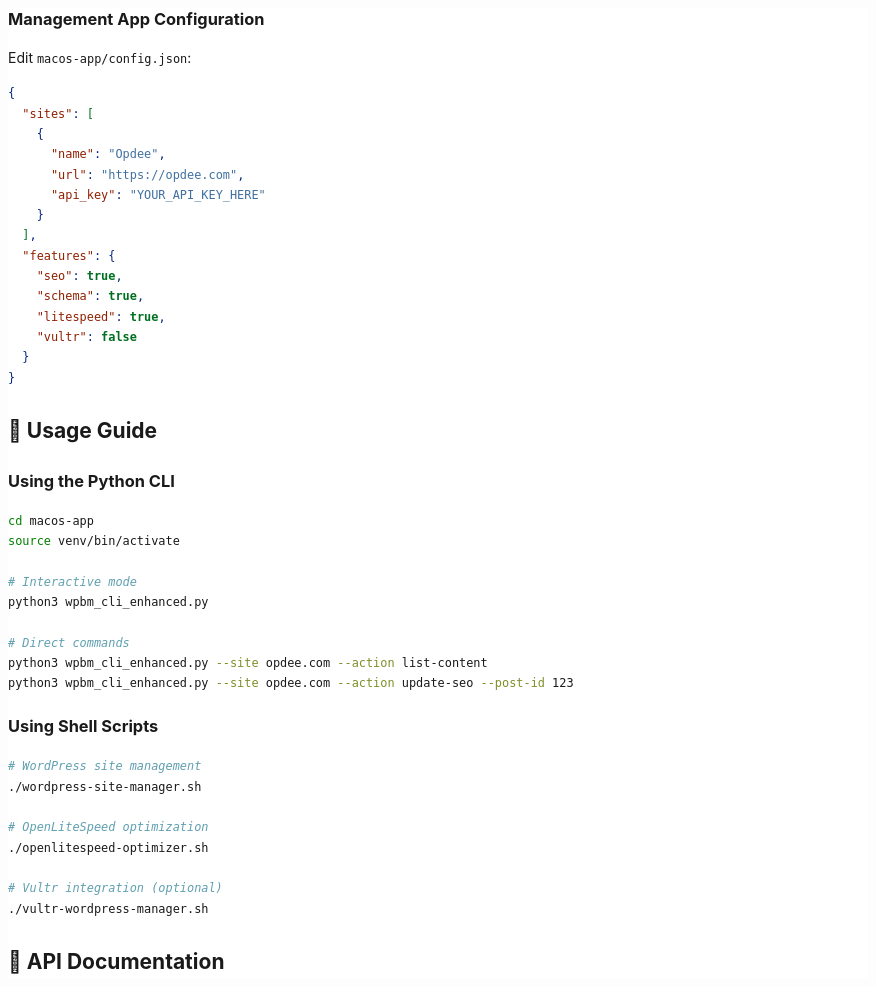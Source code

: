 ### Management App Configuration

Edit `macos-app/config.json`:

```json
{
  "sites": [
    {
      "name": "Opdee",
      "url": "https://opdee.com",
      "api_key": "YOUR_API_KEY_HERE"
    }
  ],
  "features": {
    "seo": true,
    "schema": true,
    "litespeed": true,
    "vultr": false
  }
}
```

## 📖 Usage Guide

### Using the Python CLI

```bash
cd macos-app
source venv/bin/activate

# Interactive mode
python3 wpbm_cli_enhanced.py

# Direct commands
python3 wpbm_cli_enhanced.py --site opdee.com --action list-content
python3 wpbm_cli_enhanced.py --site opdee.com --action update-seo --post-id 123
```

### Using Shell Scripts

```bash
# WordPress site management
./wordpress-site-manager.sh

# OpenLiteSpeed optimization
./openlitespeed-optimizer.sh

# Vultr integration (optional)
./vultr-wordpress-manager.sh
```

## 📡 API Documentation
